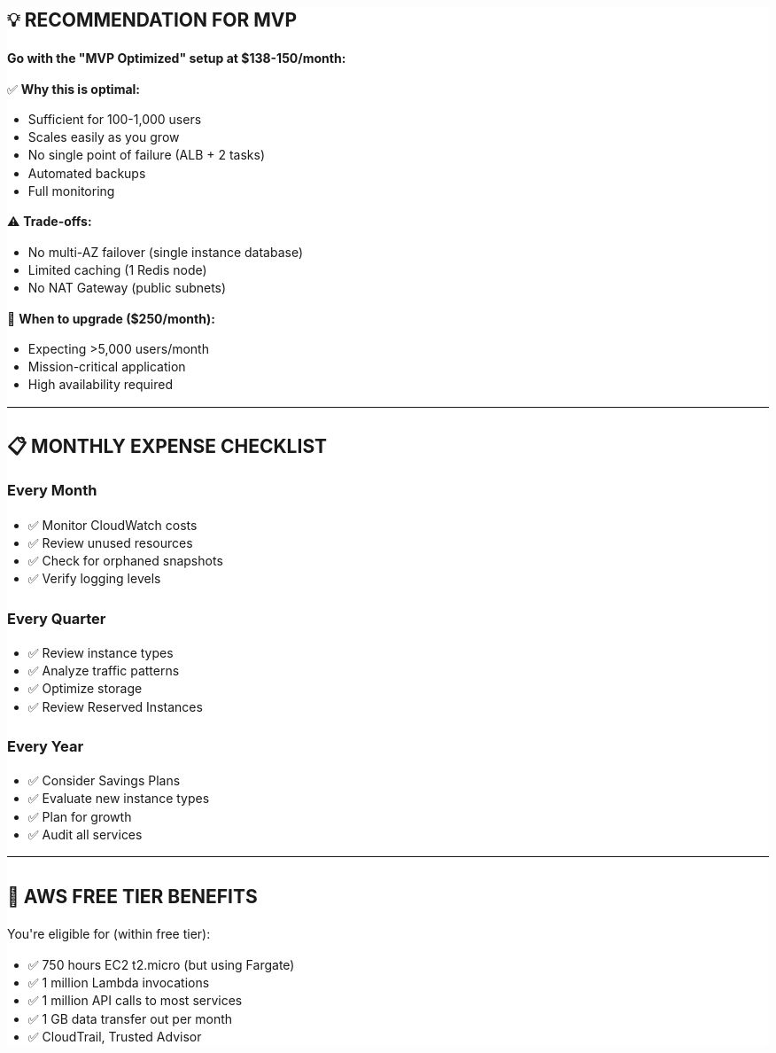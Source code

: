 
## 💡 RECOMMENDATION FOR MVP

**Go with the "MVP Optimized" setup at $138-150/month:**

✅ **Why this is optimal:**
- Sufficient for 100-1,000 users
- Scales easily as you grow
- No single point of failure (ALB + 2 tasks)
- Automated backups
- Full monitoring

⚠️ **Trade-offs:**
- No multi-AZ failover (single instance database)
- Limited caching (1 Redis node)
- No NAT Gateway (public subnets)

🚀 **When to upgrade ($250/month):**
- Expecting >5,000 users/month
- Mission-critical application
- High availability required

---

## 📋 MONTHLY EXPENSE CHECKLIST

### Every Month
- ✅ Monitor CloudWatch costs
- ✅ Review unused resources
- ✅ Check for orphaned snapshots
- ✅ Verify logging levels

### Every Quarter
- ✅ Review instance types
- ✅ Analyze traffic patterns
- ✅ Optimize storage
- ✅ Review Reserved Instances

### Every Year
- ✅ Consider Savings Plans
- ✅ Evaluate new instance types
- ✅ Plan for growth
- ✅ Audit all services

---

## 🎁 AWS FREE TIER BENEFITS

You're eligible for (within free tier):
- ✅ 750 hours EC2 t2.micro (but using Fargate)
- ✅ 1 million Lambda invocations
- ✅ 1 million API calls to most services
- ✅ 1 GB data transfer out per month
- ✅ CloudTrail, Trusted Advisor
